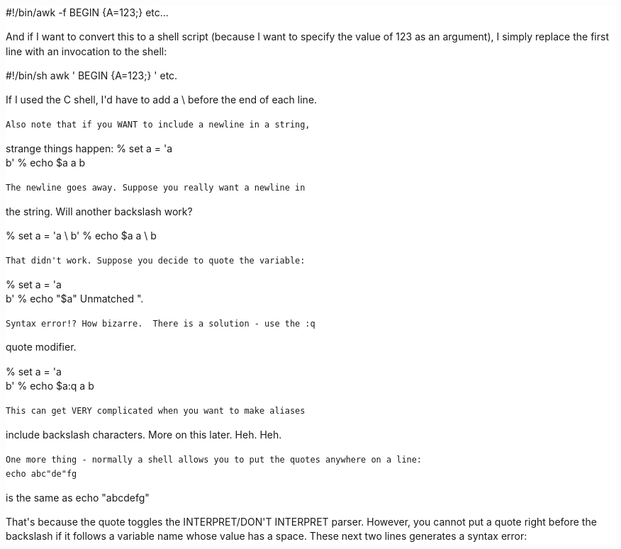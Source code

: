 #!/bin/awk -f
BEGIN {A=123;}
etc...

And if I want to convert this to a shell script (because I want to
specify the value of 123 as an argument), I simply replace the first line with an invocation to the shell:

#!/bin/sh
awk '
BEGIN {A=123;}
'
etc.

If I used the C shell, I'd have to add a \ before the end of each line.


	Also note that if you WANT to include a newline in a string,
strange things happen:
%	set a = 'a \
	b'
%	echo $a
	a  b

	The newline goes away. Suppose you really want a newline in
the string. Will another backslash work?

%	set a = 'a \\
	b'
%	echo $a
	a \  b

	That didn't work. Suppose you decide to quote the variable:

%	set a = 'a \
	b'
%	echo "$a"
	Unmatched ".

	Syntax error!? How bizarre.  There is a solution - use the :q
quote modifier.

%	set a = 'a \
	b'
%	echo $a:q
	a
	b

	This can get VERY complicated when you want to make aliases
include backslash characters. More on this later. Heh. Heh.


	One more thing - normally a shell allows you to put the quotes anywhere on a line:
	echo abc"de"fg
is the same as
	echo "abcdefg"

That's because the quote toggles the INTERPRET/DON'T INTERPRET parser.
However, you cannot put a quote right before the backslash if it follows a
variable name whose value has a space. These next two lines generates
a syntax error:

